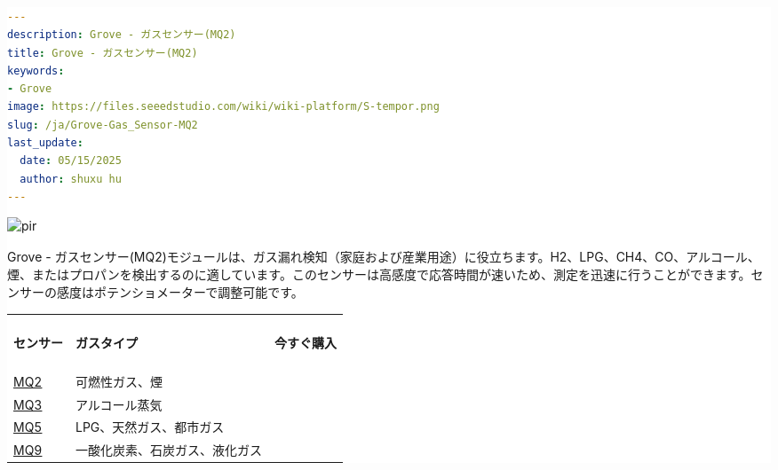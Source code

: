 ```yaml
---
description: Grove - ガスセンサー(MQ2)
title: Grove - ガスセンサー(MQ2) 
keywords:
- Grove
image: https://files.seeedstudio.com/wiki/wiki-platform/S-tempor.png
slug: /ja/Grove-Gas_Sensor-MQ2
last_update:
  date: 05/15/2025
  author: shuxu hu
---
```





<p style={{textAlign: 'center'}}><img src="https://files.seeedstudio.com/wiki/Grove-Gas_Sensor-MQ2/img/Twig-Gas_Sensor.bmp" alt="pir" width={600} height="auto" /></p>



Grove - ガスセンサー(MQ2)モジュールは、ガス漏れ検知（家庭および産業用途）に役立ちます。H2、LPG、CH4、CO、アルコール、煙、またはプロパンを検出するのに適しています。このセンサーは高感度で応答時間が速いため、測定を迅速に行うことができます。センサーの感度はポテンショメーターで調整可能です。



<table align="center">
  <tbody>
    <tr>
    <td><h4>センサー</h4></td>
    <td><h4>ガスタイプ</h4></td>
    <td><h4>今すぐ購入</h4></td>
    </tr>
    <tr>
    <td><a href="https://wiki.seeedstudio.com/ja/Grove-Gas_Sensor-MQ2/" target="_blank"><span>MQ2</span></a></td>
    <td>可燃性ガス、煙</td>
    <td><div class="document">
<a href="https://www.seeedstudio.com/Grove-Gas-Sensor(MQ2)-p-937.html" target="_blank" rel="noopener"><img src="https://files.seeedstudio.com/wiki/Seeed-WiKi/docs/images/300px-Get_One_Now_Banner-ragular.png" alt="" width={200} height="auto"/></a>
</div></td>
    </tr>
    <tr>
    <td><a href="https://wiki.seeedstudio.com/ja/Grove-Gas_Sensor-MQ3/" target="_blank"><span>MQ3</span></a></td>
    <td>アルコール蒸気</td>
    <td><div class="document">
<a href="https://www.seeedstudio.com/Grove-Gas-Sensor%28MQ3%29-p-1418.html" target="_blank" rel="noopener"><img src="https://files.seeedstudio.com/wiki/Seeed-WiKi/docs/images/300px-Get_One_Now_Banner-ragular.png" alt="" width={200} height="auto"/></a>
</div></td>
    </tr>
    <tr>
    <td><a href="https://wiki.seeedstudio.com/ja/Grove-Gas_Sensor-MQ5/" target="_blank"><span>MQ5</span></a></td>
    <td>LPG、天然ガス、都市ガス</td>
    <td><div class="document">
<a href="https://www.seeedstudio.com/Grove-Gas-Sensor%28MQ5%29-p-938.html" target="_blank" rel="noopener"><img src="https://files.seeedstudio.com/wiki/Seeed-WiKi/docs/images/300px-Get_One_Now_Banner-ragular.png" alt="" width={200} height="auto"/></a>
</div></td>
    </tr>
    <tr>
    <td><a href="https://wiki.seeedstudio.com/ja/Grove-Gas_Sensor-MQ9/" target="_blank"><span>MQ9</span></a></td>
    <td>一酸化炭素、石炭ガス、液化ガス</td>
    <td><div class="document">
<a href="https://www.seeedstudio.com/Grove-Gas-Sensor%28MQ9%29-p-1419.html" target="_blank" rel="noopener"><img src="https://files.seeedstudio.com/wiki/Seeed-WiKi/docs/images/300px-Get_One_Now_Banner-ragular.png" alt="" width={200} height="auto"/></a>
</div></td>
</tr>